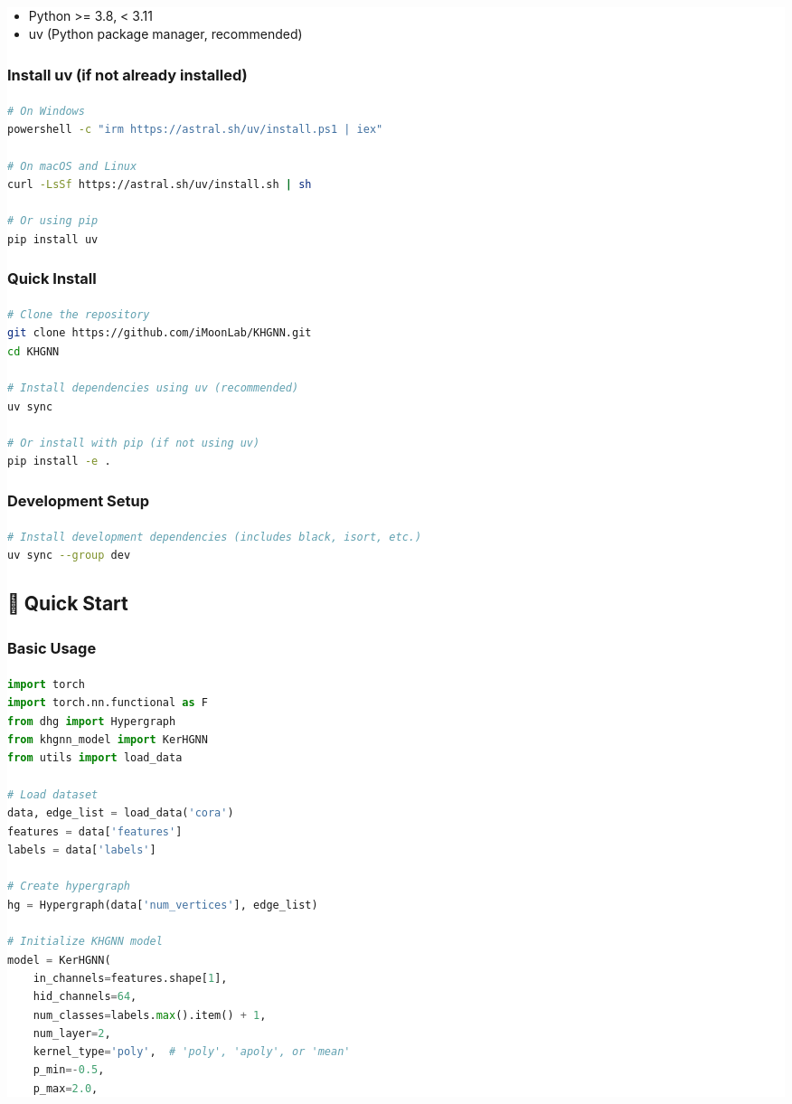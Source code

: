 - Python >= 3.8, < 3.11
- uv (Python package manager, recommended)

### Install uv (if not already installed)

```bash
# On Windows
powershell -c "irm https://astral.sh/uv/install.ps1 | iex"

# On macOS and Linux
curl -LsSf https://astral.sh/uv/install.sh | sh

# Or using pip
pip install uv
```

### Quick Install

```bash
# Clone the repository
git clone https://github.com/iMoonLab/KHGNN.git
cd KHGNN

# Install dependencies using uv (recommended)
uv sync

# Or install with pip (if not using uv)
pip install -e .
```

### Development Setup

```bash
# Install development dependencies (includes black, isort, etc.)
uv sync --group dev
```

## 🚀 Quick Start

### Basic Usage

```python
import torch
import torch.nn.functional as F
from dhg import Hypergraph
from khgnn_model import KerHGNN
from utils import load_data

# Load dataset
data, edge_list = load_data('cora')
features = data['features']
labels = data['labels']

# Create hypergraph
hg = Hypergraph(data['num_vertices'], edge_list)

# Initialize KHGNN model
model = KerHGNN(
    in_channels=features.shape[1],
    hid_channels=64,
    num_classes=labels.max().item() + 1,
    num_layer=2,
    kernel_type='poly',  # 'poly', 'apoly', or 'mean'
    p_min=-0.5,
    p_max=2.0,
```